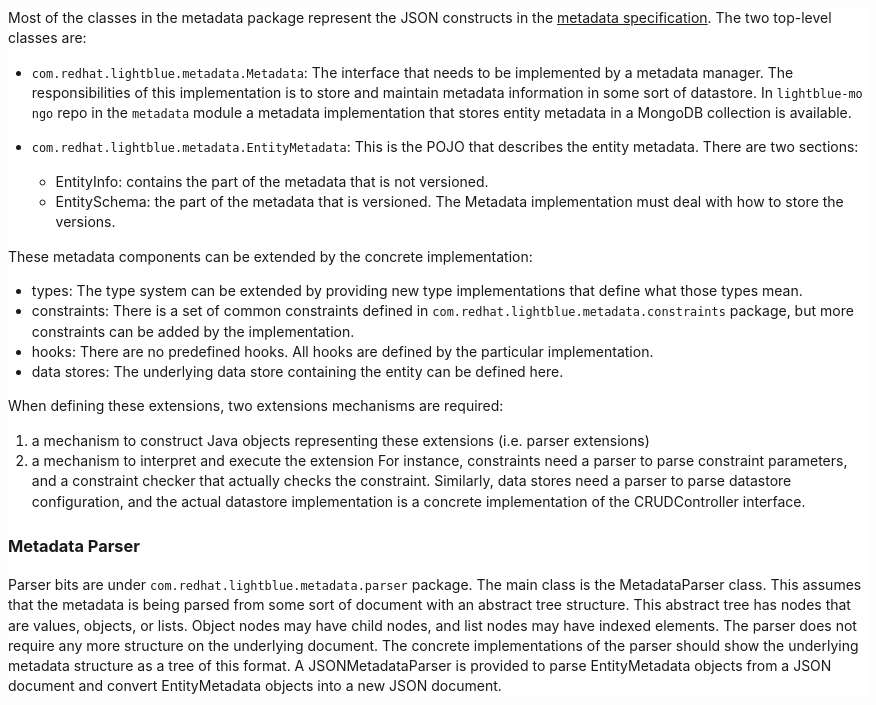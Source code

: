 Most of the classes in the metadata package represent the JSON
constructs in the [metadata
specification](http://jewzaam.gitbooks.io/lightblue-user-guide/language_specification/metadata.html). The
two top-level classes are:

* `com.redhat.lightblue.metadata.Metadata`: The interface that
needs to be implemented by a metadata manager. The responsibilities of
this implementation is to store and maintain metadata information in
some sort of datastore. In `lightblue-mongo` repo in the `metadata` module a metadata
implementation that stores entity metadata in a MongoDB collection is available.

* `com.redhat.lightblue.metadata.EntityMetadata`: This is the POJO that
describes the entity metadata. There are two sections:
    * EntityInfo: contains the part of the metadata that is not versioned.
    * EntitySchema: the part of the metadata that is versioned. The Metadata implementation
must deal with how to store the versions.

These metadata components can be extended by the concrete
implementation:
* types: The type system can be extended by providing new type
implementations that define what those types mean.
* constraints: There is a set of common constraints defined in
`com.redhat.lightblue.metadata.constraints` package, but more
constraints can be added by the implementation.
* hooks: There are no predefined hooks. All hooks are defined by the
particular implementation.
* data stores: The underlying data store containing the entity can be
defined here.

When defining these extensions, two extensions mechanisms are required:
1. a mechanism to construct Java objects representing these extensions (i.e. parser extensions)
1. a mechanism to interpret and execute the extension
For instance, constraints need a parser to parse constraint parameters, and a constraint checker that
actually checks the constraint. Similarly, data stores need a parser
to parse datastore configuration, and the actual datastore
implementation is a concrete implementation of the CRUDController
interface.

### Metadata Parser

Parser bits are under `com.redhat.lightblue.metadata.parser`
package. The main class is the MetadataParser class. This assumes that
the metadata is being parsed from some sort of document with an
abstract tree structure. This abstract tree has nodes that are values,
objects, or lists. Object nodes may have child nodes, and list nodes
may have indexed elements. The parser does not require any more
structure on the underlying document. The concrete implementations of
the parser should show the underlying metadata structure as a tree of
this format. A JSONMetadataParser is provided to parse
EntityMetadata objects from a JSON document and convert
EntityMetadata objects into a new JSON document.
